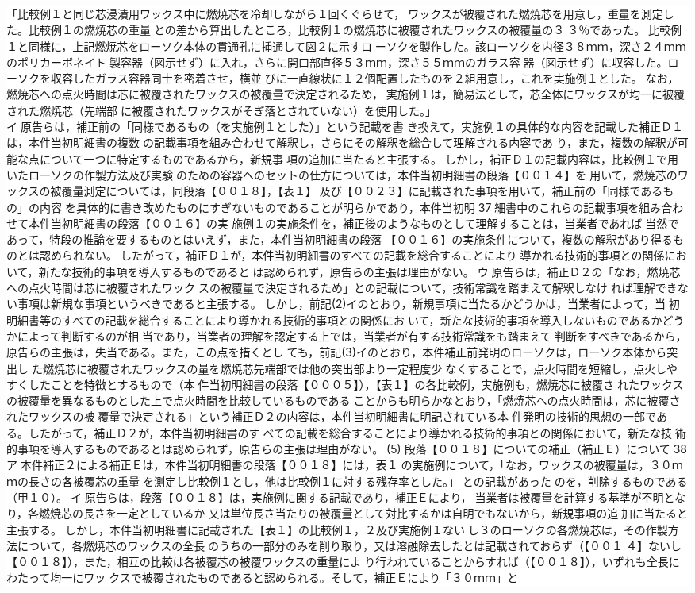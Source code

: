 「比較例１と同じ芯浸漬用ワックス中に燃焼芯を冷却しながら１回くぐらせて，
ワックスが被覆された燃焼芯を用意し，重量を測定した。比較例１の燃焼芯の重量
との差から算出したところ，比較例１の燃焼芯に被覆されたワックスの被覆量の３
３％であった。 
比較例１と同様に，上記燃焼芯をローソク本体の貫通孔に挿通して図２に示すロ
ーソクを製作した。該ローソクを内径３８ｍｍ，深さ２４ｍｍのポリカーボネイト
製容器（図示せず）に入れ，さらに開口部直径５３ｍｍ，深さ５５ｍｍのガラス容
器（図示せず）に収容した。ローソクを収容したガラス容器同士を密着させ，横並
びに一直線状に１２個配置したものを２組用意し，これを実施例１とした。 
なお，燃焼芯への点火時間は芯に被覆されたワックスの被覆量で決定されるため，
実施例１は，簡易法として，芯全体にワックスが均一に被覆された燃焼芯（先端部
に被覆されたワックスがそぎ落とされていない）を使用した。」  
イ 原告らは，補正前の「同様であるもの（を実施例１とした）」という記載を書
き換えて，実施例１の具体的な内容を記載した補正Ｄ１は，本件当初明細書の複数
の記載事項を組み合わせて解釈し，さらにその解釈を総合して理解される内容であ
り，また，複数の解釈が可能な点について一つに特定するものであるから，新規事
項の追加に当たると主張する。 
しかし，補正Ｄ１の記載内容は，比較例１で用いたローソクの作製方法及び実験
のための容器へのセットの仕方については，本件当初明細書の段落【００１４】を
用いて，燃焼芯のワックスの被覆量測定については，同段落【００１８】，【表１】
及び【００２３】に記載された事項を用いて，補正前の「同様であるもの」の内容
を具体的に書き改めたものにすぎないものであることが明らかであり，本件当初明
 37 
細書中のこれらの記載事項を組み合わせて本件当初明細書の段落【００１６】の実
施例１の実施条件を，補正後のようなものとして理解することは，当業者であれば
当然であって，特段の推論を要するものとはいえず，また，本件当初明細書の段落
【００１６】の実施条件について，複数の解釈があり得るものとは認められない。 
したがって，補正Ｄ１が，本件当初明細書のすべての記載を総合することにより
導かれる技術的事項との関係において，新たな技術的事項を導入するものであると
は認められず，原告らの主張は理由がない。 
ウ 原告らは，補正Ｄ２の「なお，燃焼芯への点火時間は芯に被覆されたワック
スの被覆量で決定されるため」との記載について，技術常識を踏まえて解釈しなけ
れば理解できない事項は新規な事項というべきであると主張する。 
しかし，前記(2)イのとおり，新規事項に当たるかどうかは，当業者によって，当
初明細書等のすべての記載を総合することにより導かれる技術的事項との関係にお
いて，新たな技術的事項を導入しないものであるかどうかによって判断するのが相
当であり，当業者の理解を認定する上では，当業者が有する技術常識をも踏まえて
判断をすべきであるから，原告らの主張は，失当である。また，この点を措くとし
ても，前記(3)イのとおり，本件補正前発明のローソクは，ローソク本体から突出し
た燃焼芯に被覆されたワックスの量を燃焼芯先端部では他の突出部より一定程度少
なくすることで，点火時間を短縮し，点火しやすくしたことを特徴とするもので（本
件当初明細書の段落【０００５】），【表１】の各比較例，実施例も，燃焼芯に被覆さ
れたワックスの被覆量を異なるものとした上で点火時間を比較しているものである
ことからも明らかなとおり，「燃焼芯への点火時間は，芯に被覆されたワックスの被
覆量で決定される」という補正Ｄ２の内容は，本件当初明細書に明記されている本
件発明の技術的思想の一部である。したがって，補正Ｄ２が，本件当初明細書のす
べての記載を総合することにより導かれる技術的事項との関係において，新たな技
術的事項を導入するものであるとは認められず，原告らの主張は理由がない。 
(5) 段落【００１８】についての補正（補正Ｅ）について 
 38 
ア 本件補正２による補正Ｅは，本件当初明細書の段落【００１８】には，表１
の実施例について，「なお，ワックスの被覆量は，３０ｍｍの長さの各被覆芯の重量
を測定し比較例１とし，他は比較例１に対する残存率とした。」 との記載があった
のを，削除するものである（甲１０）。 
イ 原告らは，段落【００１８】は，実施例に関する記載であり，補正Ｅにより，
当業者は被覆量を計算する基準が不明となり，各燃焼芯の長さを一定としているか
又は単位長さ当たりの被覆量として対比するかは自明でもないから，新規事項の追
加に当たると主張する。 
しかし，本件当初明細書に記載された【表１】の比較例１，２及び実施例１ない
し３のローソクの各燃焼芯は，その作製方法について，各燃焼芯のワックスの全長
のうちの一部分のみを削り取り，又は溶融除去したとは記載されておらず（【００１
４】ないし【００１８】），また，相互の比較は各被覆芯の被覆ワックスの重量によ
り行われていることからすれば（【００１８】），いずれも全長にわたって均一にワッ
クスで被覆されたものであると認められる。そして，補正Ｅにより「３０ｍｍ」と
